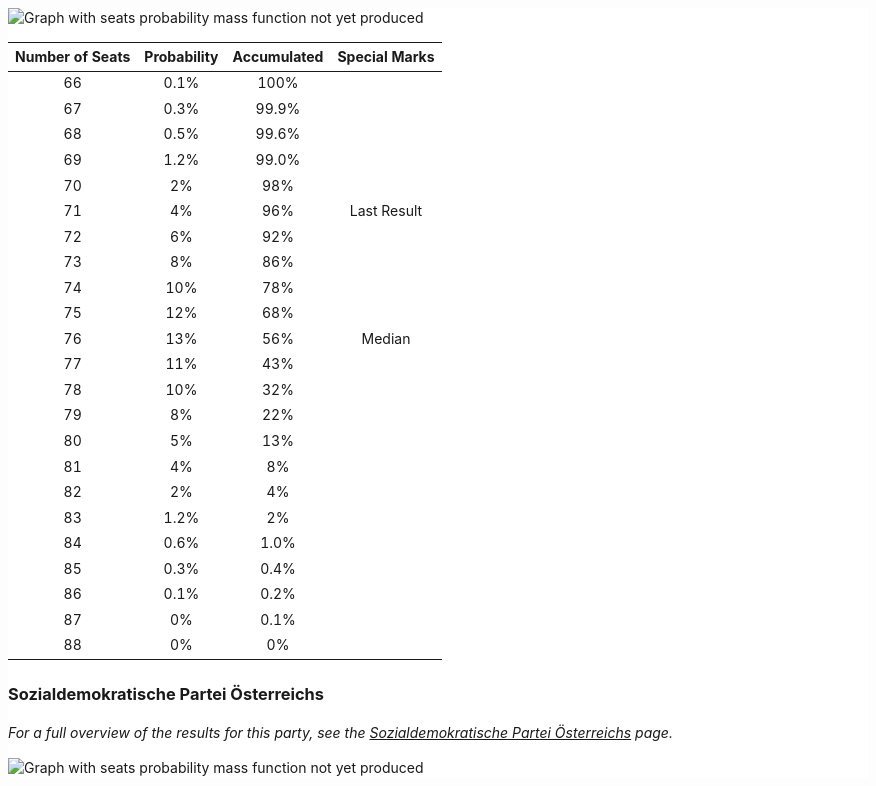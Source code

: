 ![Graph with seats probability mass function not yet produced](2020-08-13-UniqueResearch-seats-pmf-österreichischevolkspartei.png "Seats Probability Mass Function")

| Number of Seats | Probability | Accumulated | Special Marks |
|:---------------:|:-----------:|:-----------:|:-------------:|
| 66 | 0.1% | 100% |  |
| 67 | 0.3% | 99.9% |  |
| 68 | 0.5% | 99.6% |  |
| 69 | 1.2% | 99.0% |  |
| 70 | 2% | 98% |  |
| 71 | 4% | 96% | Last Result |
| 72 | 6% | 92% |  |
| 73 | 8% | 86% |  |
| 74 | 10% | 78% |  |
| 75 | 12% | 68% |  |
| 76 | 13% | 56% | Median |
| 77 | 11% | 43% |  |
| 78 | 10% | 32% |  |
| 79 | 8% | 22% |  |
| 80 | 5% | 13% |  |
| 81 | 4% | 8% |  |
| 82 | 2% | 4% |  |
| 83 | 1.2% | 2% |  |
| 84 | 0.6% | 1.0% |  |
| 85 | 0.3% | 0.4% |  |
| 86 | 0.1% | 0.2% |  |
| 87 | 0% | 0.1% |  |
| 88 | 0% | 0% |  |

### Sozialdemokratische Partei Österreichs

*For a full overview of the results for this party, see the [Sozialdemokratische Partei Österreichs](party-sozialdemokratischeparteiösterreichs.html) page.*

![Graph with seats probability mass function not yet produced](2020-08-13-UniqueResearch-seats-pmf-sozialdemokratischeparteiösterreichs.png "Seats Probability Mass Function")
